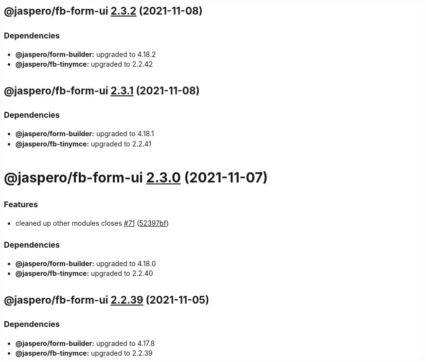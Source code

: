 ## @jaspero/fb-form-ui [2.3.2](https://github.com/Jaspero/schema-forms/compare/@jaspero/fb-form-ui@2.3.1...@jaspero/fb-form-ui@2.3.2) (2021-11-08)





### Dependencies

* **@jaspero/form-builder:** upgraded to 4.18.2
* **@jaspero/fb-tinymce:** upgraded to 2.2.42

## @jaspero/fb-form-ui [2.3.1](https://github.com/Jaspero/schema-forms/compare/@jaspero/fb-form-ui@2.3.0...@jaspero/fb-form-ui@2.3.1) (2021-11-08)





### Dependencies

* **@jaspero/form-builder:** upgraded to 4.18.1
* **@jaspero/fb-tinymce:** upgraded to 2.2.41

# @jaspero/fb-form-ui [2.3.0](https://github.com/Jaspero/schema-forms/compare/@jaspero/fb-form-ui@2.2.39...@jaspero/fb-form-ui@2.3.0) (2021-11-07)


### Features

* cleaned up other modules closes [#71](https://github.com/Jaspero/schema-forms/issues/71) ([52397bf](https://github.com/Jaspero/schema-forms/commit/52397bf1eb575d86e4ad639d283fadaedfcd357e))





### Dependencies

* **@jaspero/form-builder:** upgraded to 4.18.0
* **@jaspero/fb-tinymce:** upgraded to 2.2.40

## @jaspero/fb-form-ui [2.2.39](https://github.com/Jaspero/schema-forms/compare/@jaspero/fb-form-ui@2.2.38...@jaspero/fb-form-ui@2.2.39) (2021-11-05)





### Dependencies

* **@jaspero/form-builder:** upgraded to 4.17.8
* **@jaspero/fb-tinymce:** upgraded to 2.2.39
